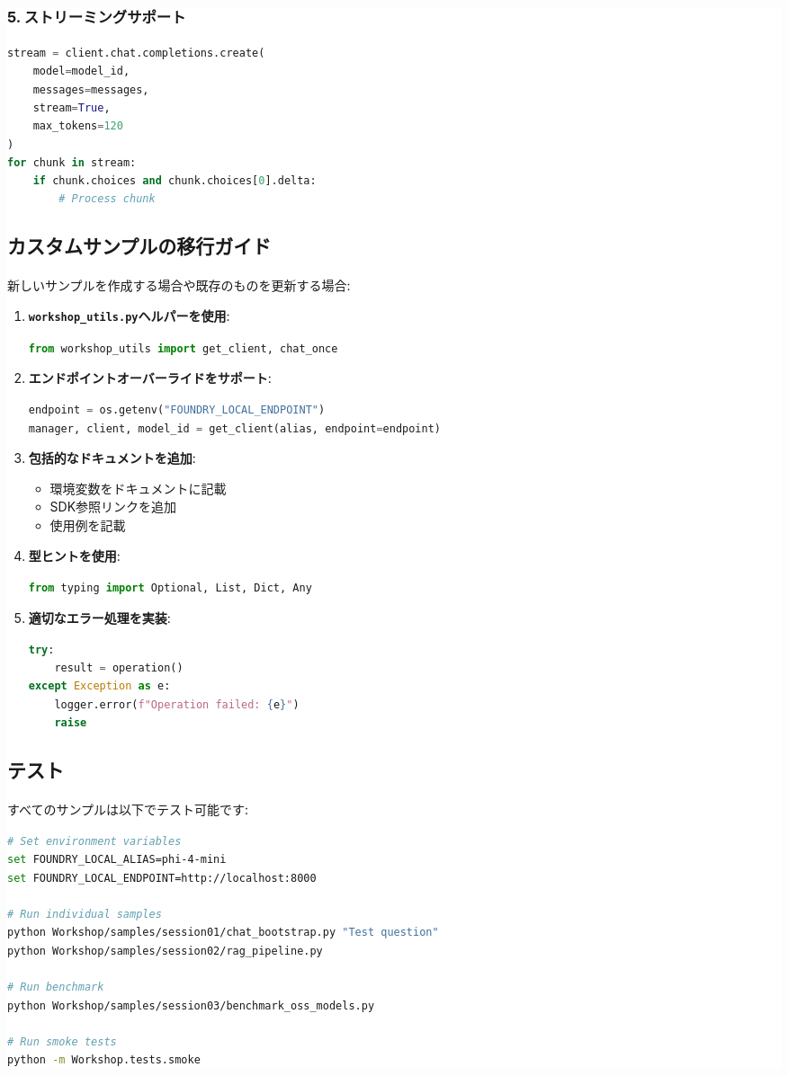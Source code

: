 ### 5. ストリーミングサポート
```python
stream = client.chat.completions.create(
    model=model_id,
    messages=messages,
    stream=True,
    max_tokens=120
)
for chunk in stream:
    if chunk.choices and chunk.choices[0].delta:
        # Process chunk
```

## カスタムサンプルの移行ガイド

新しいサンプルを作成する場合や既存のものを更新する場合:

1. **`workshop_utils.py`ヘルパーを使用**:
   ```python
   from workshop_utils import get_client, chat_once
   ```

2. **エンドポイントオーバーライドをサポート**:
   ```python
   endpoint = os.getenv("FOUNDRY_LOCAL_ENDPOINT")
   manager, client, model_id = get_client(alias, endpoint=endpoint)
   ```

3. **包括的なドキュメントを追加**:
   - 環境変数をドキュメントに記載
   - SDK参照リンクを追加
   - 使用例を記載

4. **型ヒントを使用**:
   ```python
   from typing import Optional, List, Dict, Any
   ```

5. **適切なエラー処理を実装**:
   ```python
   try:
       result = operation()
   except Exception as e:
       logger.error(f"Operation failed: {e}")
       raise
   ```

## テスト

すべてのサンプルは以下でテスト可能です:

```bash
# Set environment variables
set FOUNDRY_LOCAL_ALIAS=phi-4-mini
set FOUNDRY_LOCAL_ENDPOINT=http://localhost:8000

# Run individual samples
python Workshop/samples/session01/chat_bootstrap.py "Test question"
python Workshop/samples/session02/rag_pipeline.py

# Run benchmark
python Workshop/samples/session03/benchmark_oss_models.py

# Run smoke tests
python -m Workshop.tests.smoke
```
